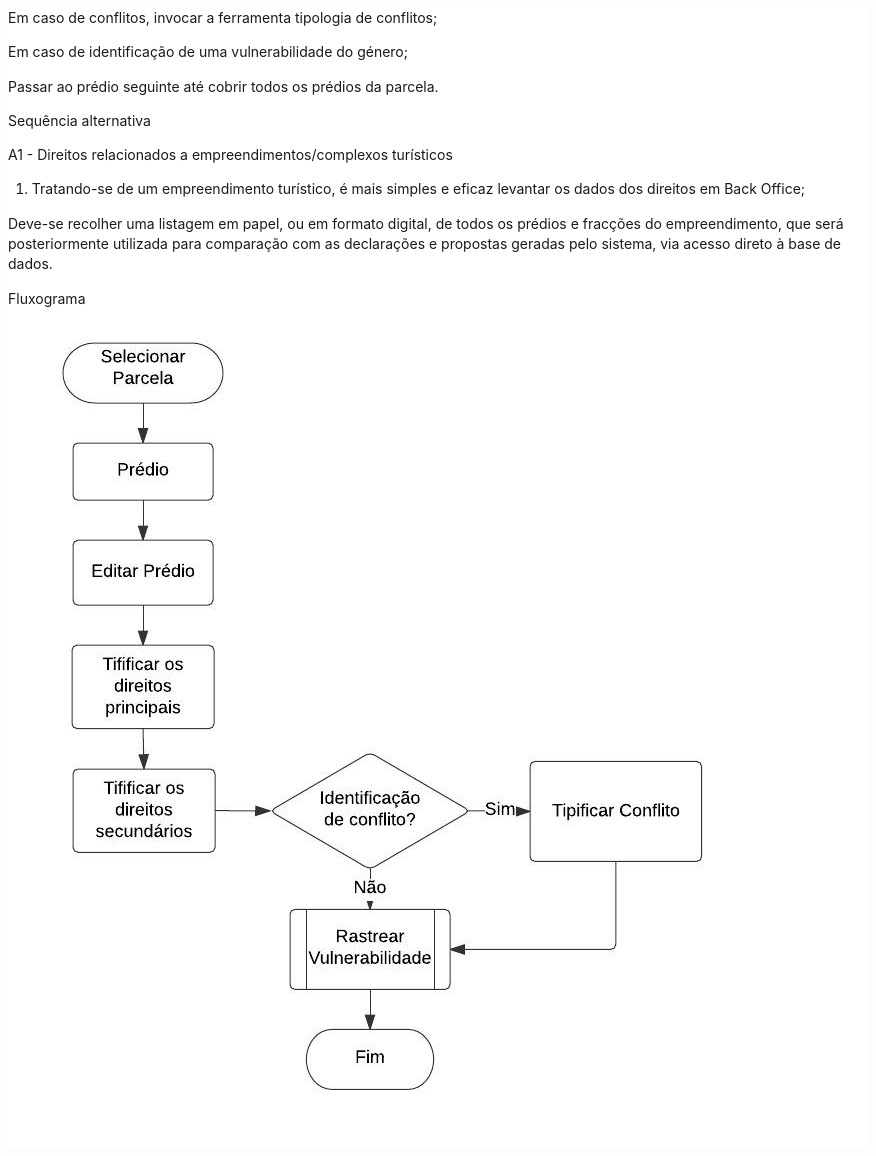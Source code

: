 Em caso de conflitos, invocar a ferramenta tipologia de conflitos;

Em caso de identificação de uma vulnerabilidade do género;

Passar ao prédio seguinte até cobrir todos os prédios da parcela.

Sequência alternativa

A1 - Direitos relacionados a empreendimentos/complexos turísticos

1.  Tratando-se de um empreendimento turístico, é mais simples e eficaz levantar os dados dos direitos em Back Office;

Deve-se recolher uma listagem em papel, ou em formato digital, de todos os prédios e fracções do empreendimento, que será posteriormente utilizada para comparação com as declarações e propostas geradas pelo sistema, via acesso direto à base de dados.

Fluxograma

![INSERIDO - Verificar e Recolher Dados Sobre Direitos, Responsabilidade e Restrições - New Page.jpeg](../assets/inserido_-_verificar_e_recolher_dad.jpeg)
